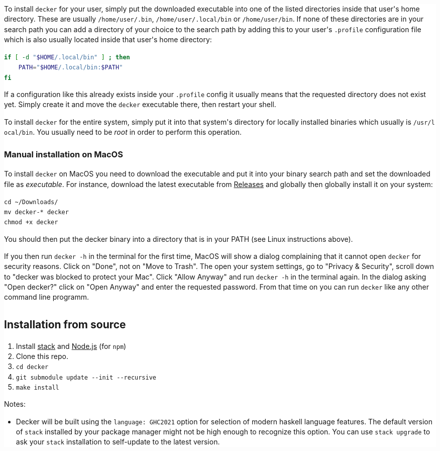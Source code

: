 To install `decker` for your user, simply put the downloaded executable into one of the listed directories inside that user's home directory. These are usually `/home/user/.bin`, `/home/user/.local/bin` or `/home/user/bin`. If none of these directories are in your search path you can add a directory of your choice to the search path by adding this to your user's `.profile` configuration file which is also usually located inside that user's home directory:

``` bash
if [ -d "$HOME/.local/bin" ] ; then
    PATH="$HOME/.local/bin:$PATH"
fi
```

If a configuration like this already exists inside your `.profile` config it usually means that the requested directory does not exist yet. Simply create it and move the `decker` executable there, then restart your shell.

To install `decker` for the entire system, simply put it into that system's directory for locally installed binaries which usually is `/usr/local/bin`. You usually need to be *root* in order to perform this operation.

### Manual installation on MacOS

To install `decker` on MacOS you need to download the executable and put it into your binary search path and set the downloaded file as *executable*. 
For instance, download the latest executable from  [Releases](https://github.com/decker-edu/decker/releases) and globally then globally install it on your system:
```
cd ~/Downloads/
mv decker-* decker
chmod +x decker
```
You should then put the decker binary into a directory that is in your PATH (see Linux instructions above).

If you then run `decker -h` in the terminal for the first time, MacOS will show a dialog complaining that it cannot open `decker` for security reasons. Click on "Done", not on "Move to Trash". The open your system settings, go to "Privacy & Security", scroll down to "decker was blocked to protect your Mac". Click "Allow Anyway" and run `decker -h` in the terminal again. In the dialog asking "Open decker?" click on "Open Anyway" and enter the requested password. From that time on you can run `decker` like any other command line programm.

## Installation from source

1.  Install [stack](https://docs.haskellstack.org/en/stable/README/) and
    [Node.js](https://www.npmjs.com/get-npm) (for `npm`)
2.  Clone this repo.
3.  `cd decker`
4.  `git submodule update --init --recursive`
5.  `make install`

Notes:

- Decker will be built using the `language: GHC2021` option for selection of modern haskell language features.
The default version of `stack` installed by your package manager might not be high enough to recognize this option.
You can use `stack upgrade` to ask your `stack` installation to self-update to the latest version.
